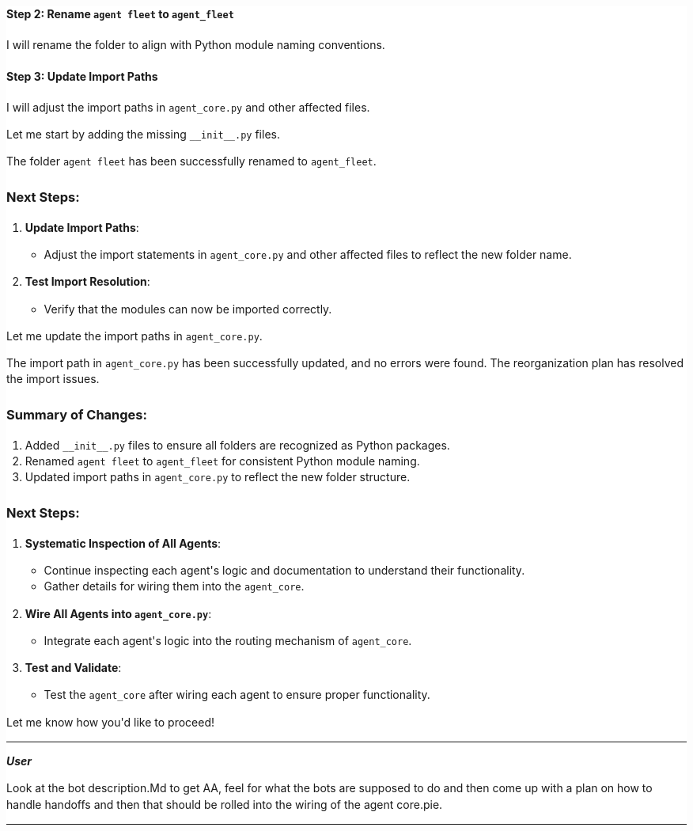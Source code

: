 #### Step 2: Rename `agent fleet` to `agent_fleet`
I will rename the folder to align with Python module naming conventions.

#### Step 3: Update Import Paths
I will adjust the import paths in `agent_core.py` and other affected files.

Let me start by adding the missing `__init__.py` files. 
````

````
The folder `agent fleet` has been successfully renamed to `agent_fleet`. 

### Next Steps:
1. **Update Import Paths**:
   - Adjust the import statements in `agent_core.py` and other affected files to reflect the new folder name.

2. **Test Import Resolution**:
   - Verify that the modules can now be imported correctly.

Let me update the import paths in `agent_core.py`. 
````

````
The import path in `agent_core.py` has been successfully updated, and no errors were found. The reorganization plan has resolved the import issues.

### Summary of Changes:
1. Added `__init__.py` files to ensure all folders are recognized as Python packages.
2. Renamed `agent fleet` to `agent_fleet` for consistent Python module naming.
3. Updated import paths in `agent_core.py` to reflect the new folder structure.

### Next Steps:
1. **Systematic Inspection of All Agents**:
   - Continue inspecting each agent's logic and documentation to understand their functionality.
   - Gather details for wiring them into the `agent_core`.

2. **Wire All Agents into `agent_core.py`**:
   - Integrate each agent's logic into the routing mechanism of `agent_core`.

3. **Test and Validate**:
   - Test the `agent_core` after wiring each agent to ensure proper functionality.

Let me know how you'd like to proceed!

---

_**User**_

Look at the bot description.Md to get AA, feel for what the bots are supposed to do and then come up with a plan on how to handle handoffs and then that should be rolled into the wiring of the agent core.pie.

---
